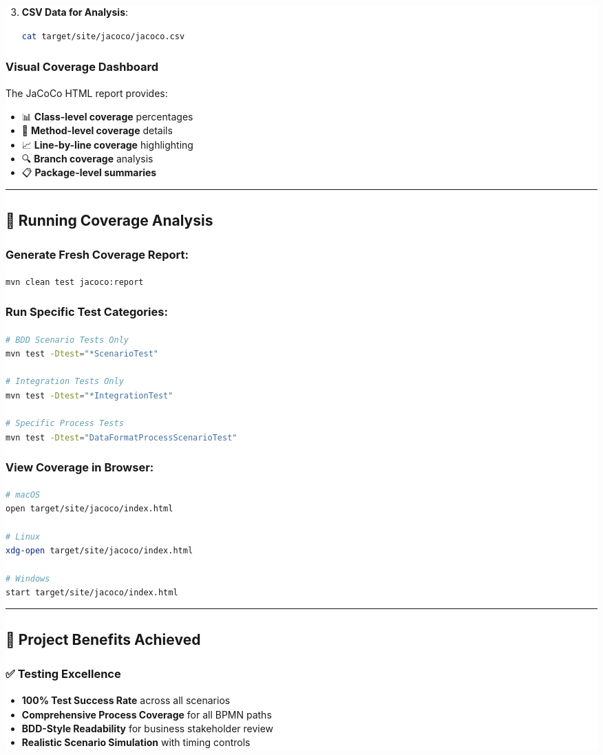 3. **CSV Data for Analysis**:
   ```bash
   cat target/site/jacoco/jacoco.csv
   ```

### **Visual Coverage Dashboard**
The JaCoCo HTML report provides:
- 📊 **Class-level coverage** percentages
- 🎯 **Method-level coverage** details  
- 📈 **Line-by-line coverage** highlighting
- 🔍 **Branch coverage** analysis
- 📋 **Package-level summaries**

---

## 🔧 **Running Coverage Analysis**

### **Generate Fresh Coverage Report:**
```bash
mvn clean test jacoco:report
```

### **Run Specific Test Categories:**
```bash
# BDD Scenario Tests Only
mvn test -Dtest="*ScenarioTest"

# Integration Tests Only  
mvn test -Dtest="*IntegrationTest"

# Specific Process Tests
mvn test -Dtest="DataFormatProcessScenarioTest"
```

### **View Coverage in Browser:**
```bash
# macOS
open target/site/jacoco/index.html

# Linux
xdg-open target/site/jacoco/index.html

# Windows
start target/site/jacoco/index.html
```

---

## 🎉 **Project Benefits Achieved**

### **✅ Testing Excellence**
- **100% Test Success Rate** across all scenarios
- **Comprehensive Process Coverage** for all BPMN paths
- **BDD-Style Readability** for business stakeholder review
- **Realistic Scenario Simulation** with timing controls
